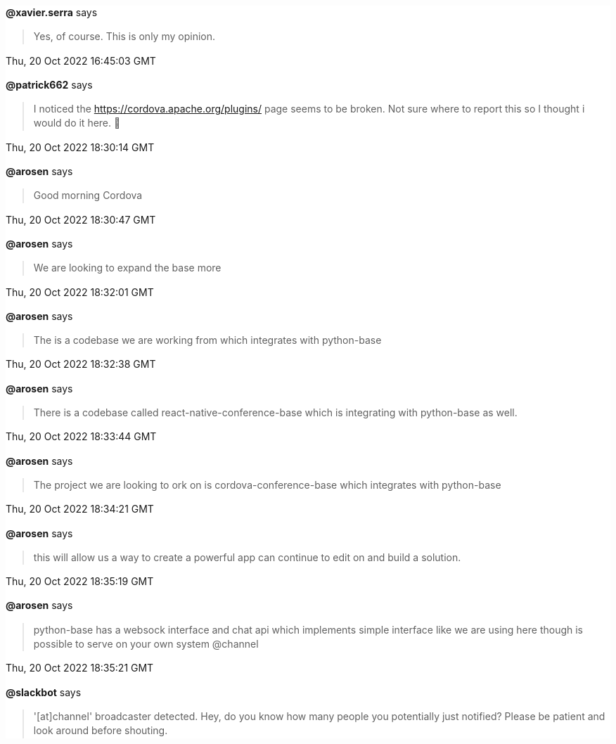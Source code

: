 __@xavier.serra__ says 
> Yes, of course. This is only my opinion.
> 

Thu, 20 Oct 2022 16:45:03 GMT

__@patrick662__ says 
> I noticed the <https://cordova.apache.org/plugins/> page seems to be broken. Not sure where to report this so I thought i would do it here.  🙂
> 

Thu, 20 Oct 2022 18:30:14 GMT

__@arosen__ says 
> Good morning Cordova
> 

Thu, 20 Oct 2022 18:30:47 GMT

__@arosen__ says 
> We are looking to expand the base more
> 

Thu, 20 Oct 2022 18:32:01 GMT

__@arosen__ says 
> The is a codebase we are working from which integrates with python-base
> 

Thu, 20 Oct 2022 18:32:38 GMT

__@arosen__ says 
> There is a codebase called react-native-conference-base which is integrating with python-base as well.
> 

Thu, 20 Oct 2022 18:33:44 GMT

__@arosen__ says 
> The project we are looking to ork on is cordova-conference-base which integrates with python-base
> 

Thu, 20 Oct 2022 18:34:21 GMT

__@arosen__ says 
> this will allow us a way to create a powerful app can continue to edit on and build a  solution.
> 

Thu, 20 Oct 2022 18:35:19 GMT

__@arosen__ says 
> python-base has a websock interface and chat api which implements simple interface like we are using here though is possible to serve on your own system @channel
> 

Thu, 20 Oct 2022 18:35:21 GMT

__@slackbot__ says 
> '[at]channel' broadcaster detected. Hey, do you know how many people you potentially just notified? Please be patient and look around before shouting.
> 
